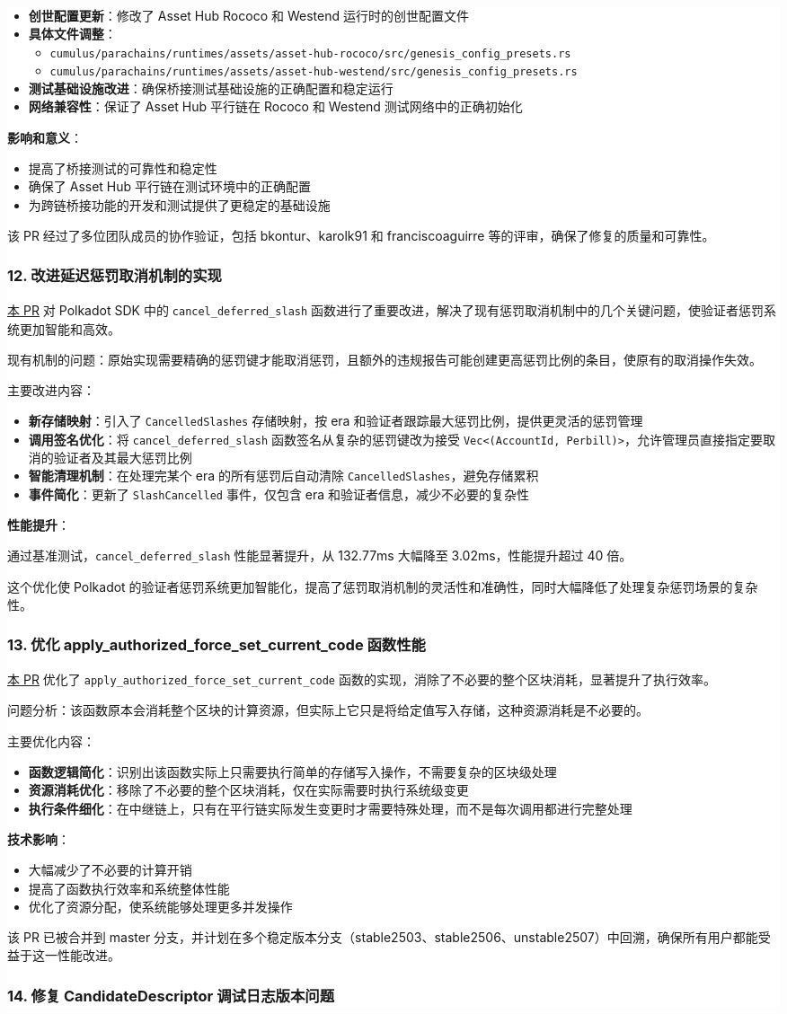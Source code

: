 - **创世配置更新**：修改了 Asset Hub Rococo 和 Westend 运行时的创世配置文件
- **具体文件调整**：
  - `cumulus/parachains/runtimes/assets/asset-hub-rococo/src/genesis_config_presets.rs`
  - `cumulus/parachains/runtimes/assets/asset-hub-westend/src/genesis_config_presets.rs`
- **测试基础设施改进**：确保桥接测试基础设施的正确配置和稳定运行
- **网络兼容性**：保证了 Asset Hub 平行链在 Rococo 和 Westend 测试网络中的正确初始化

**影响和意义**：

- 提高了桥接测试的可靠性和稳定性
- 确保了 Asset Hub 平行链在测试环境中的正确配置
- 为跨链桥接功能的开发和测试提供了更稳定的基础设施

该 PR 经过了多位团队成员的协作验证，包括 bkontur、karolk91 和 franciscoaguirre 等的评审，确保了修复的质量和可靠性。

### 12. 改进延迟惩罚取消机制的实现

[本 PR](https://github.com/paritytech/polkadot-sdk/pull/9187) 对 Polkadot SDK 中的 `cancel_deferred_slash` 函数进行了重要改进，解决了现有惩罚取消机制中的几个关键问题，使验证者惩罚系统更加智能和高效。

现有机制的问题：原始实现需要精确的惩罚键才能取消惩罚，且额外的违规报告可能创建更高惩罚比例的条目，使原有的取消操作失效。

主要改进内容：

- **新存储映射**：引入了 `CancelledSlashes` 存储映射，按 era 和验证者跟踪最大惩罚比例，提供更灵活的惩罚管理
- **调用签名优化**：将 `cancel_deferred_slash` 函数签名从复杂的惩罚键改为接受 `Vec<(AccountId, Perbill)>`，允许管理员直接指定要取消的验证者及其最大惩罚比例
- **智能清理机制**：在处理完某个 era 的所有惩罚后自动清除 `CancelledSlashes`，避免存储累积
- **事件简化**：更新了 `SlashCancelled` 事件，仅包含 era 和验证者信息，减少不必要的复杂性

**性能提升**：

通过基准测试，`cancel_deferred_slash` 性能显著提升，从 132.77ms 大幅降至 3.02ms，性能提升超过 40 倍。

这个优化使 Polkadot 的验证者惩罚系统更加智能化，提高了惩罚取消机制的灵活性和准确性，同时大幅降低了处理复杂惩罚场景的复杂性。

### 13. 优化 apply_authorized_force_set_current_code 函数性能

[本 PR](https://github.com/paritytech/polkadot-sdk/pull/9202) 优化了 `apply_authorized_force_set_current_code` 函数的实现，消除了不必要的整个区块消耗，显著提升了执行效率。

问题分析：该函数原本会消耗整个区块的计算资源，但实际上它只是将给定值写入存储，这种资源消耗是不必要的。

主要优化内容：

- **函数逻辑简化**：识别出该函数实际上只需要执行简单的存储写入操作，不需要复杂的区块级处理
- **资源消耗优化**：移除了不必要的整个区块消耗，仅在实际需要时执行系统级变更
- **执行条件细化**：在中继链上，只有在平行链实际发生变更时才需要特殊处理，而不是每次调用都进行完整处理

**技术影响**：

- 大幅减少了不必要的计算开销
- 提高了函数执行效率和系统整体性能
- 优化了资源分配，使系统能够处理更多并发操作

该 PR 已被合并到 master 分支，并计划在多个稳定版本分支（stable2503、stable2506、unstable2507）中回溯，确保所有用户都能受益于这一性能改进。

### 14. 修复 CandidateDescriptor 调试日志版本问题
